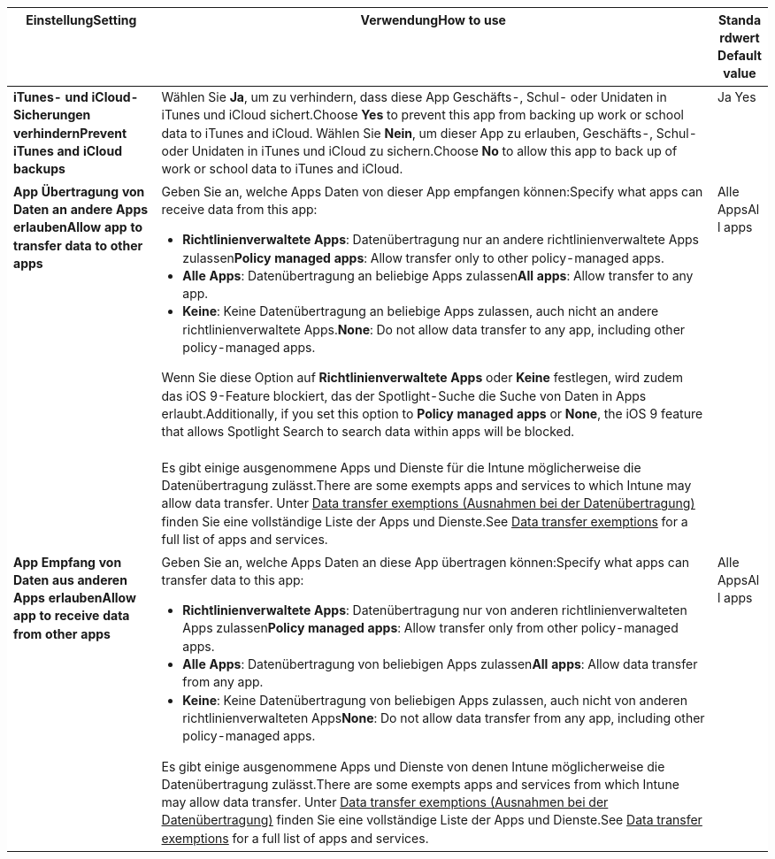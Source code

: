 | <span data-ttu-id="cf34e-108">Einstellung</span><span class="sxs-lookup"><span data-stu-id="cf34e-108">Setting</span></span> | <span data-ttu-id="cf34e-109">Verwendung</span><span class="sxs-lookup"><span data-stu-id="cf34e-109">How to use</span></span> | <span data-ttu-id="cf34e-110">Standardwert</span><span class="sxs-lookup"><span data-stu-id="cf34e-110">Default value</span></span> |
|------|------|------|
| <span data-ttu-id="cf34e-111">**iTunes- und iCloud-Sicherungen verhindern**</span><span class="sxs-lookup"><span data-stu-id="cf34e-111">**Prevent iTunes and iCloud backups**</span></span> | <span data-ttu-id="cf34e-112">Wählen Sie **Ja**, um zu verhindern, dass diese App Geschäfts-, Schul- oder Unidaten in iTunes und iCloud sichert.</span><span class="sxs-lookup"><span data-stu-id="cf34e-112">Choose **Yes** to prevent this app from backing up work or school data to iTunes and iCloud.</span></span> <span data-ttu-id="cf34e-113">Wählen Sie **Nein**, um dieser App zu erlauben, Geschäfts-, Schul- oder Unidaten in iTunes und iCloud zu sichern.</span><span class="sxs-lookup"><span data-stu-id="cf34e-113">Choose **No** to allow this app to back up of work or school data to iTunes and iCloud.</span></span>| <span data-ttu-id="cf34e-114">Ja </span><span class="sxs-lookup"><span data-stu-id="cf34e-114">Yes</span></span> |
| <span data-ttu-id="cf34e-115">**App Übertragung von Daten an andere Apps erlauben**</span><span class="sxs-lookup"><span data-stu-id="cf34e-115">**Allow app to transfer data to other apps**</span></span> | <span data-ttu-id="cf34e-116">Geben Sie an, welche Apps Daten von dieser App empfangen können:</span><span class="sxs-lookup"><span data-stu-id="cf34e-116">Specify what apps can receive data from this app:</span></span> <ul><li> <span data-ttu-id="cf34e-117">**Richtlinienverwaltete Apps**: Datenübertragung nur an andere richtlinienverwaltete Apps zulassen</span><span class="sxs-lookup"><span data-stu-id="cf34e-117">**Policy managed apps**: Allow transfer only to other policy-managed apps.</span></span></li> <li><span data-ttu-id="cf34e-118">**Alle Apps**: Datenübertragung an beliebige Apps zulassen</span><span class="sxs-lookup"><span data-stu-id="cf34e-118">**All apps**: Allow transfer to any app.</span></span> </li> <li><span data-ttu-id="cf34e-119">**Keine**: Keine Datenübertragung an beliebige Apps zulassen, auch nicht an andere richtlinienverwaltete Apps.</span><span class="sxs-lookup"><span data-stu-id="cf34e-119">**None**: Do not allow data transfer to any app, including other policy-managed apps.</span></span></li></ul> <span data-ttu-id="cf34e-120">Wenn Sie diese Option auf **Richtlinienverwaltete Apps** oder **Keine** festlegen, wird zudem das iOS 9-Feature blockiert, das der Spotlight-Suche die Suche von Daten in Apps erlaubt.</span><span class="sxs-lookup"><span data-stu-id="cf34e-120">Additionally, if you set this option to **Policy managed apps** or **None**, the iOS 9 feature that allows Spotlight Search to search data within apps will be blocked.</span></span> <br><br> <span data-ttu-id="cf34e-121">Es gibt einige ausgenommene Apps und Dienste für die Intune möglicherweise die Datenübertragung zulässt.</span><span class="sxs-lookup"><span data-stu-id="cf34e-121">There are some exempts apps and services to which Intune may allow data transfer.</span></span> <span data-ttu-id="cf34e-122">Unter [Data transfer exemptions (Ausnahmen bei der Datenübertragung)](#Data-transfer-exemptions) finden Sie eine vollständige Liste der Apps und Dienste.</span><span class="sxs-lookup"><span data-stu-id="cf34e-122">See  [Data transfer exemptions](#Data-transfer-exemptions) for a full list of apps and services.</span></span> | <span data-ttu-id="cf34e-123">Alle Apps</span><span class="sxs-lookup"><span data-stu-id="cf34e-123">All apps</span></span> |
| <span data-ttu-id="cf34e-124">**App Empfang von Daten aus anderen Apps erlauben**</span><span class="sxs-lookup"><span data-stu-id="cf34e-124">**Allow app to receive data from other apps**</span></span> | <span data-ttu-id="cf34e-125">Geben Sie an, welche Apps Daten an diese App übertragen können:</span><span class="sxs-lookup"><span data-stu-id="cf34e-125">Specify what apps can transfer data to this app:</span></span> <ul><li><span data-ttu-id="cf34e-126">**Richtlinienverwaltete Apps**: Datenübertragung nur von anderen richtlinienverwalteten Apps zulassen</span><span class="sxs-lookup"><span data-stu-id="cf34e-126">**Policy managed apps**: Allow transfer only from other policy-managed apps.</span></span></li><li><span data-ttu-id="cf34e-127">**Alle Apps**: Datenübertragung von beliebigen Apps zulassen</span><span class="sxs-lookup"><span data-stu-id="cf34e-127">**All apps**: Allow data transfer from any app.</span></span></li><li><span data-ttu-id="cf34e-128">**Keine**: Keine Datenübertragung von beliebigen Apps zulassen, auch nicht von anderen richtlinienverwalteten Apps</span><span class="sxs-lookup"><span data-stu-id="cf34e-128">**None**: Do not allow data transfer from any app, including other policy-managed apps.</span></span></li></ul> <span data-ttu-id="cf34e-129">Es gibt einige ausgenommene Apps und Dienste von denen Intune möglicherweise die Datenübertragung zulässt.</span><span class="sxs-lookup"><span data-stu-id="cf34e-129">There are some exempts apps and services from which Intune may allow data transfer.</span></span> <span data-ttu-id="cf34e-130">Unter [Data transfer exemptions (Ausnahmen bei der Datenübertragung)](#Data-transfer-exemptions) finden Sie eine vollständige Liste der Apps und Dienste.</span><span class="sxs-lookup"><span data-stu-id="cf34e-130">See  [Data transfer exemptions](#Data-transfer-exemptions) for a full list of apps and services.</span></span>  | <span data-ttu-id="cf34e-131">Alle Apps</span><span class="sxs-lookup"><span data-stu-id="cf34e-131">All apps</span></span> |
